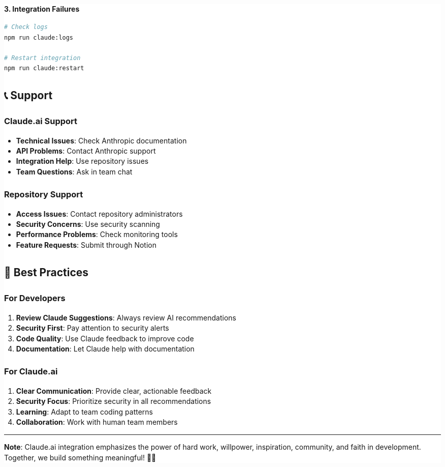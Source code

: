 **3. Integration Failures**
```bash
# Check logs
npm run claude:logs

# Restart integration
npm run claude:restart
```

## 📞 Support

### Claude.ai Support
- **Technical Issues**: Check Anthropic documentation
- **API Problems**: Contact Anthropic support
- **Integration Help**: Use repository issues
- **Team Questions**: Ask in team chat

### Repository Support
- **Access Issues**: Contact repository administrators
- **Security Concerns**: Use security scanning
- **Performance Problems**: Check monitoring tools
- **Feature Requests**: Submit through Notion

## 🎯 Best Practices

### For Developers
1. **Review Claude Suggestions**: Always review AI recommendations
2. **Security First**: Pay attention to security alerts
3. **Code Quality**: Use Claude feedback to improve code
4. **Documentation**: Let Claude help with documentation

### For Claude.ai
1. **Clear Communication**: Provide clear, actionable feedback
2. **Security Focus**: Prioritize security in all recommendations
3. **Learning**: Adapt to team coding patterns
4. **Collaboration**: Work with human team members

---

**Note**: Claude.ai integration emphasizes the power of hard work, willpower, inspiration, community, and faith in development. Together, we build something meaningful! 🤖✨
